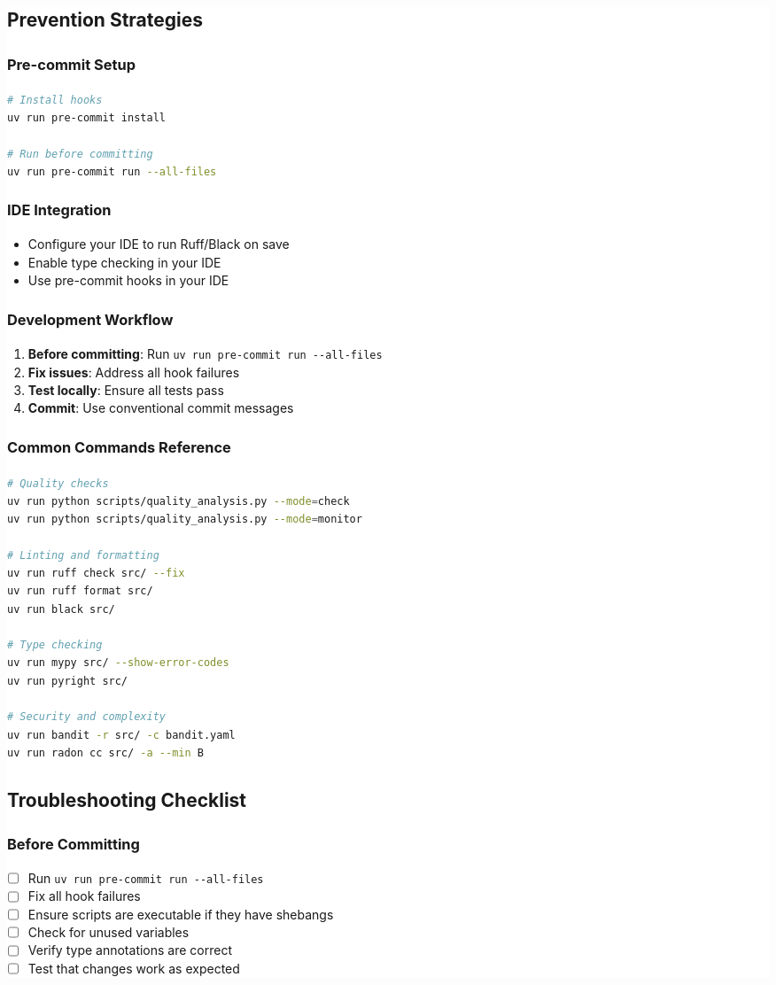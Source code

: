 ## Prevention Strategies

### Pre-commit Setup
```bash
# Install hooks
uv run pre-commit install

# Run before committing
uv run pre-commit run --all-files
```

### IDE Integration
- Configure your IDE to run Ruff/Black on save
- Enable type checking in your IDE
- Use pre-commit hooks in your IDE

### Development Workflow
1. **Before committing**: Run `uv run pre-commit run --all-files`
2. **Fix issues**: Address all hook failures
3. **Test locally**: Ensure all tests pass
4. **Commit**: Use conventional commit messages

### Common Commands Reference
```bash
# Quality checks
uv run python scripts/quality_analysis.py --mode=check
uv run python scripts/quality_analysis.py --mode=monitor

# Linting and formatting
uv run ruff check src/ --fix
uv run ruff format src/
uv run black src/

# Type checking
uv run mypy src/ --show-error-codes
uv run pyright src/

# Security and complexity
uv run bandit -r src/ -c bandit.yaml
uv run radon cc src/ -a --min B
```

## Troubleshooting Checklist

### Before Committing
- [ ] Run `uv run pre-commit run --all-files`
- [ ] Fix all hook failures
- [ ] Ensure scripts are executable if they have shebangs
- [ ] Check for unused variables
- [ ] Verify type annotations are correct
- [ ] Test that changes work as expected
